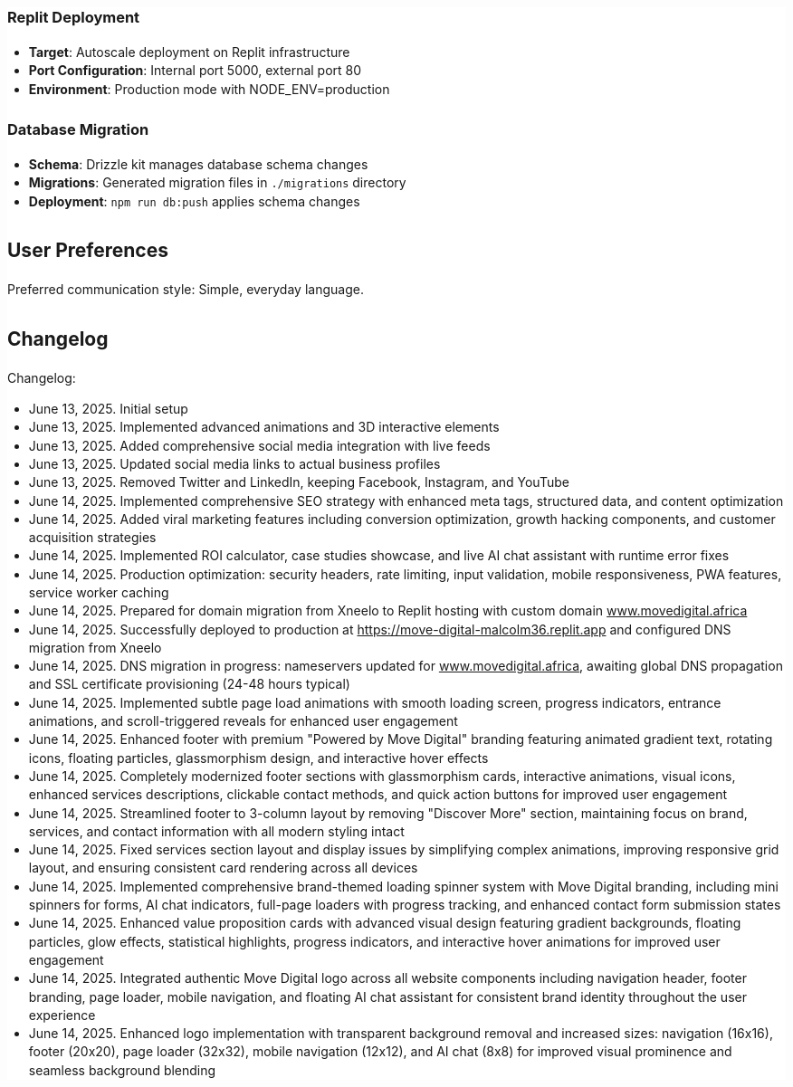 ### Replit Deployment
- **Target**: Autoscale deployment on Replit infrastructure
- **Port Configuration**: Internal port 5000, external port 80
- **Environment**: Production mode with NODE_ENV=production

### Database Migration
- **Schema**: Drizzle kit manages database schema changes
- **Migrations**: Generated migration files in `./migrations` directory
- **Deployment**: `npm run db:push` applies schema changes

## User Preferences

Preferred communication style: Simple, everyday language.

## Changelog

Changelog:
- June 13, 2025. Initial setup
- June 13, 2025. Implemented advanced animations and 3D interactive elements
- June 13, 2025. Added comprehensive social media integration with live feeds
- June 13, 2025. Updated social media links to actual business profiles
- June 13, 2025. Removed Twitter and LinkedIn, keeping Facebook, Instagram, and YouTube
- June 14, 2025. Implemented comprehensive SEO strategy with enhanced meta tags, structured data, and content optimization
- June 14, 2025. Added viral marketing features including conversion optimization, growth hacking components, and customer acquisition strategies
- June 14, 2025. Implemented ROI calculator, case studies showcase, and live AI chat assistant with runtime error fixes
- June 14, 2025. Production optimization: security headers, rate limiting, input validation, mobile responsiveness, PWA features, service worker caching
- June 14, 2025. Prepared for domain migration from Xneelo to Replit hosting with custom domain www.movedigital.africa
- June 14, 2025. Successfully deployed to production at https://move-digital-malcolm36.replit.app and configured DNS migration from Xneelo
- June 14, 2025. DNS migration in progress: nameservers updated for www.movedigital.africa, awaiting global DNS propagation and SSL certificate provisioning (24-48 hours typical)
- June 14, 2025. Implemented subtle page load animations with smooth loading screen, progress indicators, entrance animations, and scroll-triggered reveals for enhanced user engagement
- June 14, 2025. Enhanced footer with premium "Powered by Move Digital" branding featuring animated gradient text, rotating icons, floating particles, glassmorphism design, and interactive hover effects
- June 14, 2025. Completely modernized footer sections with glassmorphism cards, interactive animations, visual icons, enhanced services descriptions, clickable contact methods, and quick action buttons for improved user engagement
- June 14, 2025. Streamlined footer to 3-column layout by removing "Discover More" section, maintaining focus on brand, services, and contact information with all modern styling intact
- June 14, 2025. Fixed services section layout and display issues by simplifying complex animations, improving responsive grid layout, and ensuring consistent card rendering across all devices
- June 14, 2025. Implemented comprehensive brand-themed loading spinner system with Move Digital branding, including mini spinners for forms, AI chat indicators, full-page loaders with progress tracking, and enhanced contact form submission states
- June 14, 2025. Enhanced value proposition cards with advanced visual design featuring gradient backgrounds, floating particles, glow effects, statistical highlights, progress indicators, and interactive hover animations for improved user engagement
- June 14, 2025. Integrated authentic Move Digital logo across all website components including navigation header, footer branding, page loader, mobile navigation, and floating AI chat assistant for consistent brand identity throughout the user experience
- June 14, 2025. Enhanced logo implementation with transparent background removal and increased sizes: navigation (16x16), footer (20x20), page loader (32x32), mobile navigation (12x12), and AI chat (8x8) for improved visual prominence and seamless background blending